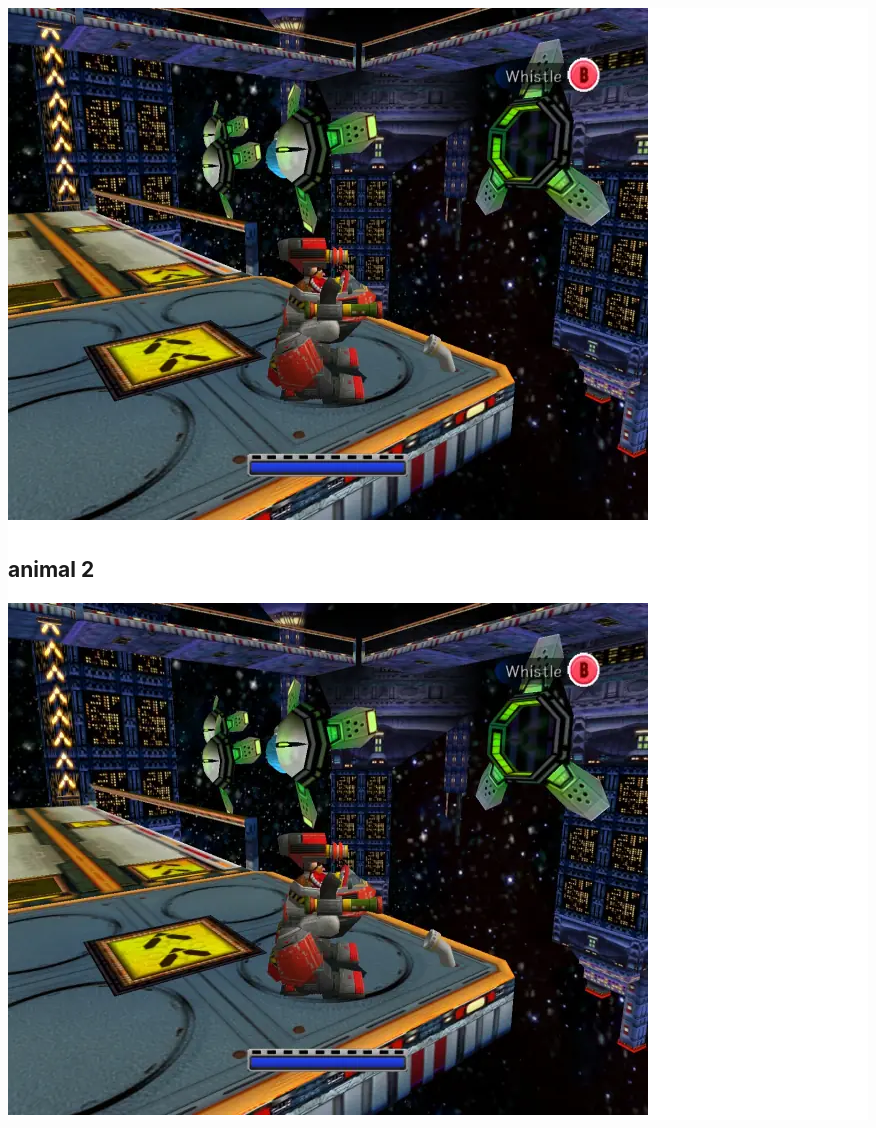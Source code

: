 ![](./CosmicWall/CosmicWall-pipe-1-1.webp)

## animal 2
![](./CosmicWall/CosmicWall-animal-2-1.webp)
